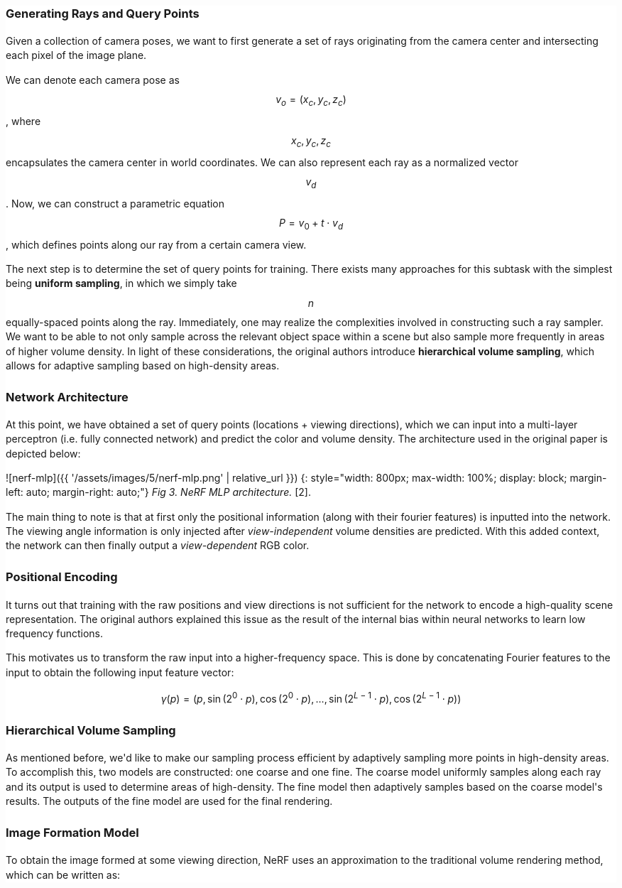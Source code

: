 ### Generating Rays and Query Points
Given a collection of camera poses, we want to first generate a set of rays originating from the camera center and intersecting each pixel of the image plane.

We can denote each camera pose as $$v_o = (x_c, y_c, z_c)$$, where $$x_c, y_c, z_c$$ encapsulates the camera center in world coordinates. We can also represent each ray as a normalized vector $$v_d$$. Now, we can construct a parametric equation $$P = v_0 + t \cdot v_d$$, which defines points along our ray from a certain camera view.

The next step is to determine the set of query points for training. There exists many approaches for this subtask with the simplest being **uniform sampling**, in which we simply take $$n$$ equally-spaced points along the ray. Immediately, one may realize the complexities involved in constructing such a ray sampler. We want to be able to not only sample across the relevant object space within a scene but also sample more frequently in areas of higher volume density. In light of these considerations, the original authors introduce **hierarchical volume sampling**, which allows for adaptive sampling based on high-density areas.

### Network Architecture
At this point, we have obtained a set of query points (locations + viewing directions), which we can input into a multi-layer perceptron (i.e. fully connected network) and predict the color and volume density. The architecture used in the original paper is depicted below:

![nerf-mlp]({{ '/assets/images/5/nerf-mlp.png' | relative_url }})
{: style="width: 800px; max-width: 100%; display: block; margin-left: auto; margin-right: auto;"}
*Fig 3. NeRF MLP architecture.* [2].

The main thing to note is that at first only the positional information (along with their fourier features) is inputted into the network. The viewing angle information is only injected after *view-independent* volume densities are predicted. With this added context, the network can then finally output a *view-dependent* RGB color.

### Positional Encoding
It turns out that training with the raw positions and view directions is not sufficient for the network to encode a high-quality scene representation. The original authors explained this issue as the result of the internal bias within neural networks to learn low frequency functions.

This motivates us to transform the raw input into a higher-frequency space. This is done by concatenating Fourier features to the input to obtain the following input feature vector:

$$\gamma(p)=\left(p, \sin\left(2^0 \cdot p\right), \cos\left(2^0 \cdot p\right), ...,\sin\left(2^{L-1} \cdot p\right), \cos\left(2^{L-1} \cdot p\right) \right)$$

### Hierarchical Volume Sampling
As mentioned before, we'd like to make our sampling process efficient by adaptively sampling more points in high-density areas. To accomplish this, two models are constructed: one coarse and one fine. The coarse model uniformly samples along each ray and its output is used to determine areas of high-density. The fine model then adaptively samples based on the coarse model's results. The outputs of the fine model are used for the final rendering.

### Image Formation Model
To obtain the image formed at some viewing direction, NeRF uses an approximation to the traditional volume rendering method, which can be written as:
